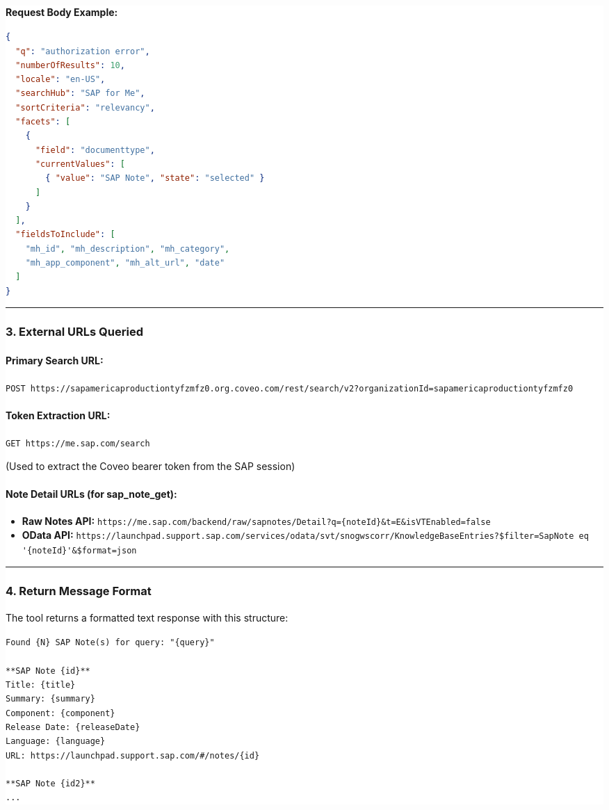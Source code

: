 **Request Body Example:**
```json
{
  "q": "authorization error",
  "numberOfResults": 10,
  "locale": "en-US",
  "searchHub": "SAP for Me",
  "sortCriteria": "relevancy",
  "facets": [
    {
      "field": "documenttype",
      "currentValues": [
        { "value": "SAP Note", "state": "selected" }
      ]
    }
  ],
  "fieldsToInclude": [
    "mh_id", "mh_description", "mh_category", 
    "mh_app_component", "mh_alt_url", "date"
  ]
}
```

---

### 3. **External URLs Queried**

#### **Primary Search URL:**
```
POST https://sapamericaproductiontyfzmfz0.org.coveo.com/rest/search/v2?organizationId=sapamericaproductiontyfzmfz0
```

#### **Token Extraction URL:**
```
GET https://me.sap.com/search
```
(Used to extract the Coveo bearer token from the SAP session)

#### **Note Detail URLs (for sap_note_get):**
- **Raw Notes API:** `https://me.sap.com/backend/raw/sapnotes/Detail?q={noteId}&t=E&isVTEnabled=false`
- **OData API:** `https://launchpad.support.sap.com/services/odata/svt/snogwscorr/KnowledgeBaseEntries?$filter=SapNote eq '{noteId}'&$format=json`

---

### 4. **Return Message Format**

The tool returns a formatted text response with this structure:

```
Found {N} SAP Note(s) for query: "{query}"

**SAP Note {id}**
Title: {title}
Summary: {summary}
Component: {component}
Release Date: {releaseDate}
Language: {language}
URL: https://launchpad.support.sap.com/#/notes/{id}

**SAP Note {id2}**
...
```
